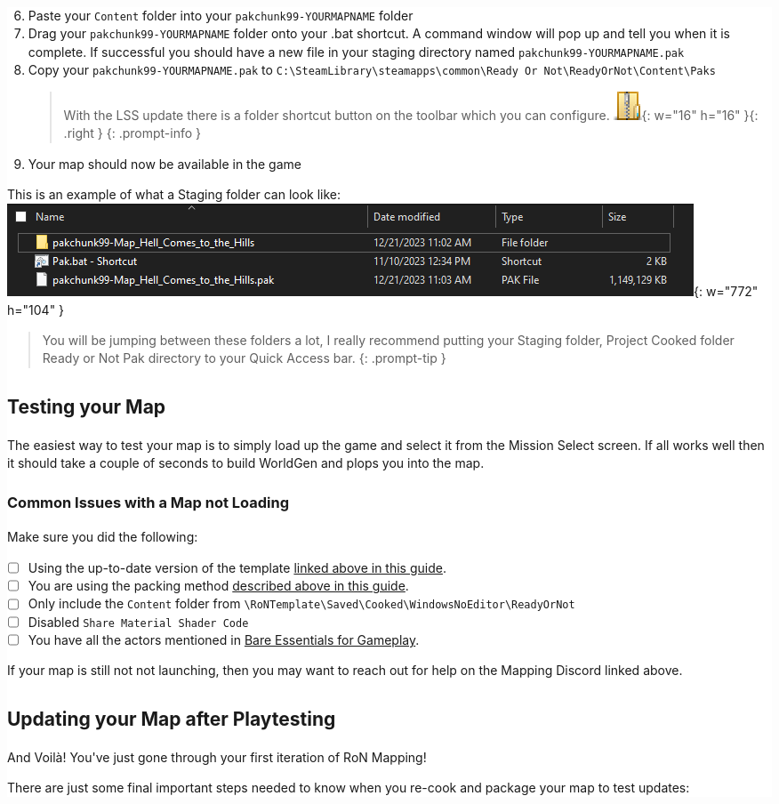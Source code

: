 6. Paste your `Content` folder into your `pakchunk99-YOURMAPNAME` folder
7. Drag your `pakchunk99-YOURMAPNAME` folder onto your .bat shortcut. A command window will pop up and tell you when it is complete. If successful you should have a new file in your staging directory named `pakchunk99-YOURMAPNAME.pak`
8. Copy your `pakchunk99-YOURMAPNAME.pak` to `C:\SteamLibrary\steamapps\common\Ready Or Not\ReadyOrNot\Content\Paks`
	 > With the LSS update there is a folder shortcut button on the toolbar which you can configure.  ![Custom Cook](/assets/OpenPaks.png){: w="16" h="16" }{: .right }
	 {: .prompt-info }
9. Your map should now be available in the game

This is an example of what a Staging folder can look like:
![Staging Folder Example](/assets/mapping-gettingstarted/StagingExample.png){: w="772" h="104" }

>You will be jumping between these folders a lot, I really recommend putting your Staging folder, Project Cooked folder Ready or Not Pak directory to your Quick Access bar.
{: .prompt-tip }

## Testing your Map
The easiest way to test your map is to simply load up the game and select it from the Mission Select screen. If all works well then it should take a couple of seconds to build WorldGen and plops you into the map.

### Common Issues with a Map not Loading

Make sure you did the following:
- [ ] Using the up-to-date version of the template [linked above in this guide](#the-template-project).
- [ ] You are using the packing method [described above in this guide](#packaging--installing-your-map).
- [ ] Only include the `Content` folder from `\RoNTemplate\Saved\Cooked\WindowsNoEditor\ReadyOrNot`
- [ ] Disabled `Share Material Shader Code`
- [ ] You have all the actors mentioned in [Bare Essentials for Gameplay](#bare-essentials-for-gameplay).

If your map is still not not launching, then you may want to reach out for help on the Mapping Discord linked above.


## Updating your Map after Playtesting
And Voilà! You've just gone through your first iteration of RoN Mapping! 

There are just some final important steps needed to know when you re-cook and package your map to test updates:
